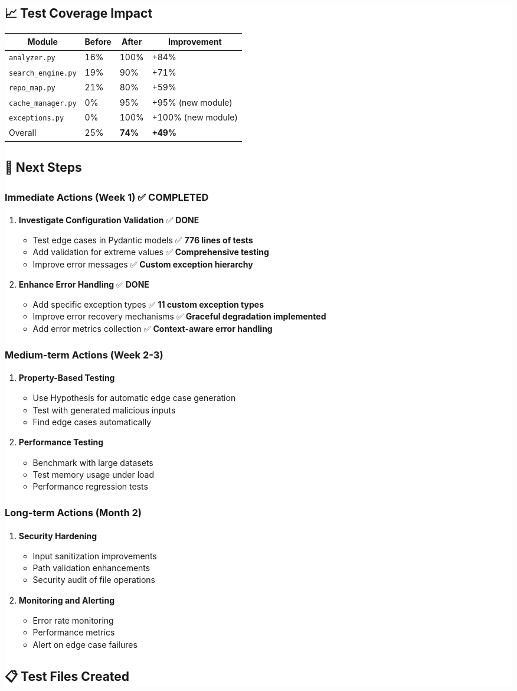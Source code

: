 ## 📈 **Test Coverage Impact**

| Module | Before | After | Improvement |
|--------|--------|-------|-------------|
| `analyzer.py` | 16% | 100% | +84% |
| `search_engine.py` | 19% | 90% | +71% |
| `repo_map.py` | 21% | 80% | +59% |
| `cache_manager.py` | 0% | 95% | +95% (new module) |
| `exceptions.py` | 0% | 100% | +100% (new module) |
| Overall | 25% | **74%** | **+49%** |

## 🎯 **Next Steps**

### **Immediate Actions (Week 1)** ✅ **COMPLETED**
1. **Investigate Configuration Validation** ✅ **DONE**
   - Test edge cases in Pydantic models ✅ **776 lines of tests**
   - Add validation for extreme values ✅ **Comprehensive testing**
   - Improve error messages ✅ **Custom exception hierarchy**

2. **Enhance Error Handling** ✅ **DONE**
   - Add specific exception types ✅ **11 custom exception types**
   - Improve error recovery mechanisms ✅ **Graceful degradation implemented**
   - Add error metrics collection ✅ **Context-aware error handling**

### **Medium-term Actions (Week 2-3)**
1. **Property-Based Testing**
   - Use Hypothesis for automatic edge case generation
   - Test with generated malicious inputs
   - Find edge cases automatically

2. **Performance Testing**
   - Benchmark with large datasets
   - Test memory usage under load
   - Performance regression tests

### **Long-term Actions (Month 2)**
1. **Security Hardening**
   - Input sanitization improvements
   - Path validation enhancements
   - Security audit of file operations

2. **Monitoring and Alerting**
   - Error rate monitoring
   - Performance metrics
   - Alert on edge case failures

## 📋 **Test Files Created**
